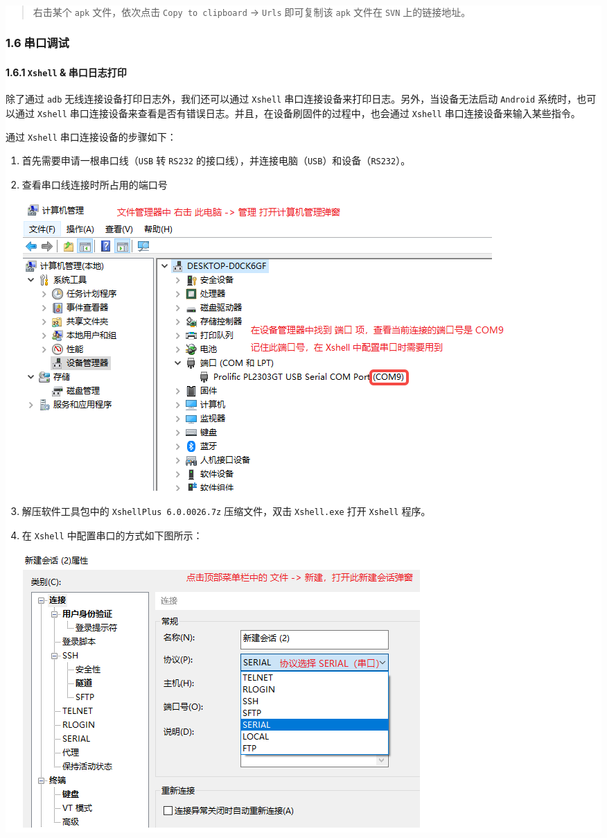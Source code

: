 > 右击某个 `apk` 文件，依次点击 `Copy to clipboard` -> `Urls` 即可复制该 `apk` 文件在 `SVN` 上的链接地址。


### 1.6 串口调试

#### 1.6.1 `Xshell` & 串口日志打印

除了通过 `adb` 无线连接设备打印日志外，我们还可以通过 `Xshell` 串口连接设备来打印日志。另外，当设备无法启动 `Android` 系统时，也可以通过 `Xshell` 串口连接设备来查看是否有错误日志。并且，在设备刷固件的过程中，也会通过 `Xshell` 串口连接设备来输入某些指令。

通过 `Xshell` 串口连接设备的步骤如下：

1. 首先需要申请一根串口线（`USB` 转 `RS232` 的接口线），并连接电脑（`USB`）和设备（`RS232`）。

2. 查看串口线连接时所占用的端口号

    ![](./images/app_develop_guide/28.png)

3. 解压软件工具包中的 `XshellPlus 6.0.0026.7z` 压缩文件，双击 `Xshell.exe` 打开 `Xshell` 程序。

4. 在 `Xshell` 中配置串口的方式如下图所示：

    ![](./images/app_develop_guide/29.png)
